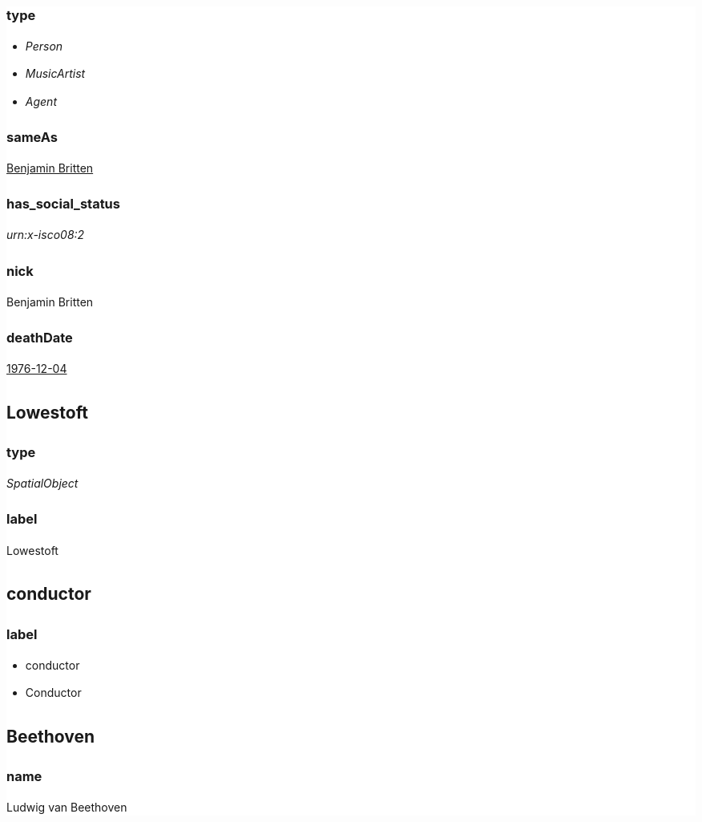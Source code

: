 ### type

 - *Person*

 - *MusicArtist*

 - *Agent*

### sameAs


[Benjamin Britten](#Benjamin-Britten)

### has_social_status


*urn:x-isco08:2*

### nick


Benjamin Britten

### deathDate


[1976-12-04](#1976-12-04)

## Lowestoft

### type


*SpatialObject*

### label


Lowestoft

## conductor

### label

 - conductor

 - Conductor

## Beethoven

### name


Ludwig van Beethoven
